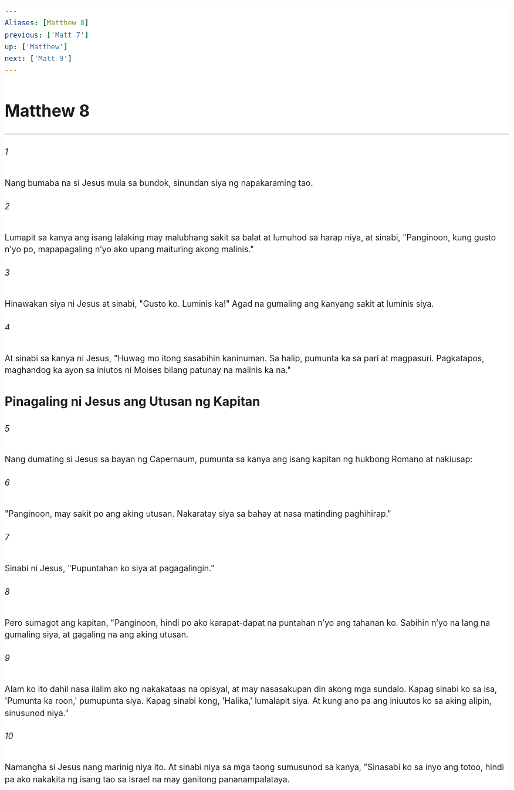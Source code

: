 ```yaml
---
Aliases: [Matthew 8]
previous: ['Matt 7']
up: ['Matthew']
next: ['Matt 9']
---
```

# Matthew 8

***

###### 1
Nang bumaba na si Jesus mula sa bundok, sinundan siya ng napakaraming tao. 

###### 2
Lumapit sa kanya ang isang lalaking may malubhang sakit sa balat at lumuhod sa harap niya, at sinabi, "Panginoon, kung gusto nʼyo po, mapapagaling nʼyo ako upang maituring akong malinis." 

###### 3
Hinawakan siya ni Jesus at sinabi, "Gusto ko. Luminis ka!" Agad na gumaling ang kanyang sakit at luminis siya. 

###### 4
At sinabi sa kanya ni Jesus, "Huwag mo itong sasabihin kaninuman. Sa halip, pumunta ka sa pari at magpasuri. Pagkatapos, maghandog ka ayon sa iniutos ni Moises bilang patunay na malinis ka na." 

## Pinagaling ni Jesus ang Utusan ng Kapitan 

###### 5
Nang dumating si Jesus sa bayan ng Capernaum, pumunta sa kanya ang isang kapitan ng hukbong Romano at nakiusap: 

###### 6
"Panginoon, may sakit po ang aking utusan. Nakaratay siya sa bahay at nasa matinding paghihirap." 

###### 7
Sinabi ni Jesus, "Pupuntahan ko siya at pagagalingin." 

###### 8
Pero sumagot ang kapitan, "Panginoon, hindi po ako karapat-dapat na puntahan nʼyo ang tahanan ko. Sabihin nʼyo na lang na gumaling siya, at gagaling na ang aking utusan. 

###### 9
Alam ko ito dahil nasa ilalim ako ng nakakataas na opisyal, at may nasasakupan din akong mga sundalo. Kapag sinabi ko sa isa, 'Pumunta ka roon,' pumupunta siya. Kapag sinabi kong, 'Halika,' lumalapit siya. At kung ano pa ang iniuutos ko sa aking alipin, sinusunod niya." 

###### 10
Namangha si Jesus nang marinig niya ito. At sinabi niya sa mga taong sumusunod sa kanya, "Sinasabi ko sa inyo ang totoo, hindi pa ako nakakita ng isang tao sa Israel na may ganitong pananampalataya. 
